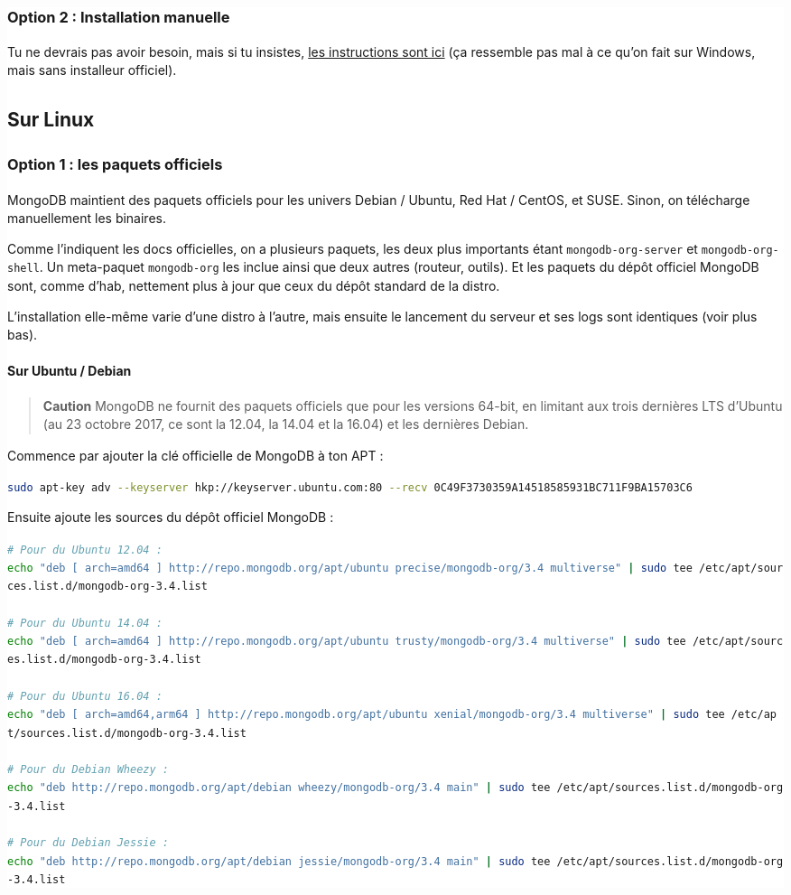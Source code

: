 ### Option 2 : Installation manuelle

Tu ne devrais pas avoir besoin, mais si tu insistes, [les instructions sont ici](https://docs.mongodb.com/manual/tutorial/install-mongodb-on-os-x/#install-mongodb-community-edition-manually) (ça ressemble pas mal à ce qu’on fait sur Windows, mais sans installeur officiel).

## Sur Linux

### Option 1 : les paquets officiels

MongoDB maintient des paquets officiels pour les univers Debian / Ubuntu, Red Hat / CentOS, et SUSE.  Sinon, on télécharge manuellement les binaires.

Comme l’indiquent les docs officielles, on a plusieurs paquets, les deux plus importants étant `mongodb-org-server` et `mongodb-org-shell`.  Un meta-paquet `mongodb-org` les inclue ainsi que deux autres (routeur, outils).  Et les paquets du dépôt officiel MongoDB sont, comme d’hab, nettement plus à jour que ceux du dépôt standard de la distro.

L’installation elle-même varie d’une distro à l’autre, mais ensuite le lancement du serveur et ses logs sont identiques (voir plus bas).

#### Sur Ubuntu / Debian

> **Caution** MongoDB ne fournit des paquets officiels que pour les versions 64-bit, en limitant aux trois dernières LTS d’Ubuntu (au 23 octobre 2017, ce sont la 12.04, la 14.04 et la 16.04) et les dernières Debian.

Commence par ajouter la clé officielle de MongoDB à ton APT :

```bash
sudo apt-key adv --keyserver hkp://keyserver.ubuntu.com:80 --recv 0C49F3730359A14518585931BC711F9BA15703C6
```

Ensuite ajoute les sources du dépôt officiel MongoDB :

```bash
# Pour du Ubuntu 12.04 :
echo "deb [ arch=amd64 ] http://repo.mongodb.org/apt/ubuntu precise/mongodb-org/3.4 multiverse" | sudo tee /etc/apt/sources.list.d/mongodb-org-3.4.list

# Pour du Ubuntu 14.04 :
echo "deb [ arch=amd64 ] http://repo.mongodb.org/apt/ubuntu trusty/mongodb-org/3.4 multiverse" | sudo tee /etc/apt/sources.list.d/mongodb-org-3.4.list

# Pour du Ubuntu 16.04 :
echo "deb [ arch=amd64,arm64 ] http://repo.mongodb.org/apt/ubuntu xenial/mongodb-org/3.4 multiverse" | sudo tee /etc/apt/sources.list.d/mongodb-org-3.4.list

# Pour du Debian Wheezy :
echo "deb http://repo.mongodb.org/apt/debian wheezy/mongodb-org/3.4 main" | sudo tee /etc/apt/sources.list.d/mongodb-org-3.4.list

# Pour du Debian Jessie :
echo "deb http://repo.mongodb.org/apt/debian jessie/mongodb-org/3.4 main" | sudo tee /etc/apt/sources.list.d/mongodb-org-3.4.list
```
